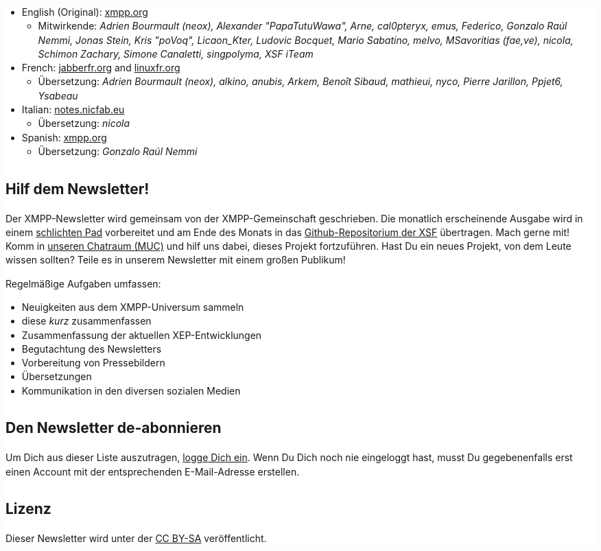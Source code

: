 - English (Original): [xmpp.org](https://xmpp.org/categories/newsletter/)
  - Mitwirkende: *Adrien Bourmault (neox), Alexander "PapaTutuWawa", Arne, cal0pteryx, emus, Federico, Gonzalo Raúl Nemmi, Jonas Stein, Kris "poVoq", Licaon_Kter, Ludovic Bocquet, Mario Sabatino, melvo, MSavoritias (fae,ve), nicola, Schimon Zachary, Simone Canaletti, singpolyma, XSF iTeam*
- French: [jabberfr.org](https://news.jabberfr.org/category/newsletter/) and [linuxfr.org](https://linuxfr.org/tags/xmpp/public)
  - Übersetzung: *Adrien Bourmault (neox), alkino, anubis, Arkem, Benoît Sibaud, mathieui, nyco, Pierre Jarillon, Ppjet6, Ysabeau*
- Italian: [notes.nicfab.eu](https://notes.nicfab.eu)
  - Übersetzung: *nicola*
- Spanish: [xmpp.org](https://xmpp.org/categories/newsletter/])
  - Übersetzung: *Gonzalo Raúl Nemmi*

## Hilf dem Newsletter!

Der XMPP-Newsletter wird gemeinsam von der XMPP-Gemeinschaft geschrieben. Die monatlich erscheinende Ausgabe wird in einem [schlichten Pad](https://pad.nixnet.services/oHnY_ZvLT8SoFyCqIC2ung) vorbereitet und am Ende des Monats in das [Github-Repositorium der XSF](https://github.com/xsf/xmpp.org) übertragen. Mach gerne mit! Komm in [unseren Chatraum (MUC)](xmpp:commteam@muc.xmpp.org?join) und hilf uns dabei, dieses Projekt fortzuführen. Hast Du ein neues Projekt, von dem Leute wissen sollten? Teile es in unserem Newsletter mit einem großen Publikum!

Regelmäßige Aufgaben umfassen:

- Neuigkeiten aus dem XMPP-Universum sammeln
- diese _kurz_ zusammenfassen
- Zusammenfassung der aktuellen XEP-Entwicklungen
- Begutachtung des Newsletters
- Vorbereitung von Pressebildern
- Übersetzungen
- Kommunikation in den diversen sozialen Medien

## Den Newsletter de-abonnieren

Um Dich aus dieser Liste auszutragen, [logge Dich ein](https://mail.jabber.org/accounts/login/?next=/postorius/lists/newsletter.xmpp.org/).
Wenn Du Dich noch nie eingeloggt hast, musst Du gegebenenfalls erst einen Account mit der entsprechenden E-Mail-Adresse erstellen.

## Lizenz

Dieser Newsletter wird unter der [CC BY-SA](https://creativecommons.org/licenses/by-sa/4.0/) veröffentlicht.

